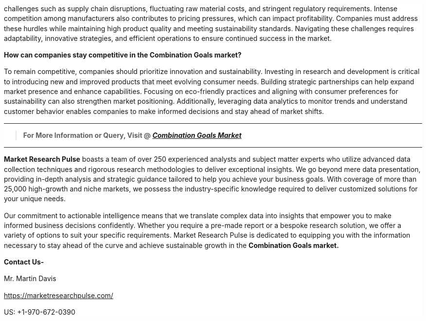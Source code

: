 challenges such as supply chain disruptions, fluctuating raw material costs, and stringent regulatory requirements. Intense competition among manufacturers also contributes to pricing pressures, which can impact profitability. Companies must address these hurdles while maintaining high product quality and meeting sustainability standards. Navigating these challenges requires adaptability, innovative strategies, and efficient operations to ensure continued success in the market.</p><p><strong>How can companies stay competitive in the Combination Goals market?</strong></p><p>To remain competitive, companies should prioritize innovation and sustainability. Investing in research and development is critical to introducing new and improved products that meet evolving consumer needs. Building strategic partnerships can help expand market presence and enhance capabilities. Focusing on eco-friendly practices and aligning with consumer preferences for sustainability can also strengthen market positioning. Additionally, leveraging data analytics to monitor trends and understand customer behavior enables companies to make informed decisions and stay ahead of market shifts.</p><hr /><blockquote><p><strong>For More Information or Query, Visit @&nbsp;<em><a href="https://marketresearchpulse.com/report/119488/combination-goals-market?utm_source=Linkedin&utm_medium=027">Combination Goals Market</a></em></strong></p></blockquote><hr /><p><strong>Market Research Pulse</strong> boasts a team of over 250 experienced analysts and subject matter experts who utilize advanced data collection techniques and rigorous research methodologies to deliver exceptional insights. We go beyond mere data presentation, providing in-depth analysis and strategic guidance tailored to help you achieve your business goals. With coverage of more than 25,000 high-growth and niche markets, we possess the industry-specific knowledge required to deliver customized solutions for your unique needs.</p><p>Our commitment to actionable intelligence means that we translate complex data into insights that empower you to make informed business decisions confidently. Whether you require a pre-made report or a bespoke research solution, we offer a variety of options to suit your specific requirements. Market Research Pulse is dedicated to equipping you with the information necessary to stay ahead of the curve and achieve sustainable growth in the <strong>Combination Goals market.</strong></p><p><strong>Contact Us-</strong></p><p>Mr. Martin Davis</p><p>https://marketresearchpulse.com/</p><p>US: +1-970-672-0390</p>
